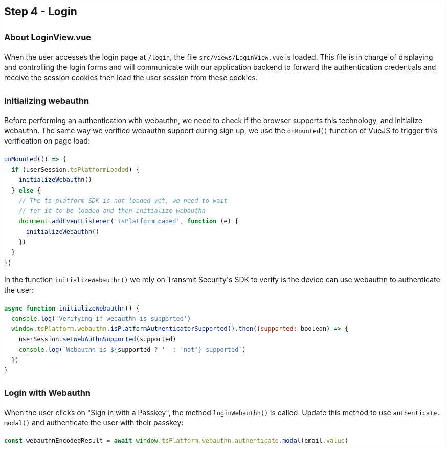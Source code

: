 ```js
```

## Step 4 - Login

### About LoginView.vue
When the user accesses the login page at `/login`, the file `src/views/LoginView.vue` is loaded.
This file is in charge of displaying and controlling the login forms and will communicate with our application backend to forward the authentication credentials and receive the session cookies then load the user session from these cookies.

### Initializing webauthn

Before performing an authentication with webauthn, we need to check if the browser supports this technology, and initialize webauthn.
The same way we verified webauthn support during sign up, we use the `onMounted()` function of VueJS to trigger this verification on page load:

```js
onMounted(() => {
  if (userSession.tsPlatformLoaded) {
    initializeWebauthn()
  } else {
    // The ts platform SDK is not loaded yet, we need to wait
    // for it to be loaded and then initialize webauthn
    document.addEventListener('tsPlatformLoaded', function (e) {
      initializeWebauthn()
    })
  }
})
```

In the function `initializeWebauthn()` we rely on Transmit Security's SDK to verify is the device can use webauthn to authenticate the user:

```js
async function initializeWebauthn() {
  console.log('Verifying if webauthn is supported')
  window.tsPlatform.webauthn.isPlatformAuthenticatorSupported().then((supported: boolean) => {
    userSession.setWebAuthnSupported(supported)
    console.log(`Webauthn is ${supported ? '' : 'not'} supported`)
  })
}
```

### Login with Webauthn

When the user clicks on "Sign in with a Passkey", the method `loginWebauthn()` is called.
Update this method to use `authenticate.modal()` and authenticate the user with their passkey:

```js
const webauthnEncodedResult = await window.tsPlatform.webauthn.authenticate.modal(email.value)
```
